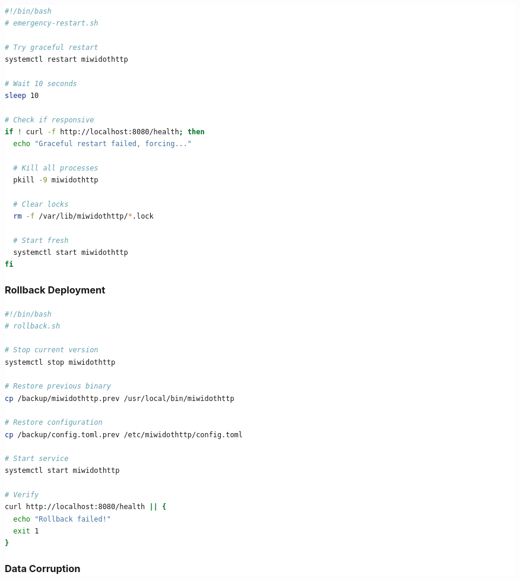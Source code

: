 ```bash
#!/bin/bash
# emergency-restart.sh

# Try graceful restart
systemctl restart miwidothttp

# Wait 10 seconds
sleep 10

# Check if responsive
if ! curl -f http://localhost:8080/health; then
  echo "Graceful restart failed, forcing..."
  
  # Kill all processes
  pkill -9 miwidothttp
  
  # Clear locks
  rm -f /var/lib/miwidothttp/*.lock
  
  # Start fresh
  systemctl start miwidothttp
fi
```

### Rollback Deployment

```bash
#!/bin/bash
# rollback.sh

# Stop current version
systemctl stop miwidothttp

# Restore previous binary
cp /backup/miwidothttp.prev /usr/local/bin/miwidothttp

# Restore configuration
cp /backup/config.toml.prev /etc/miwidothttp/config.toml

# Start service
systemctl start miwidothttp

# Verify
curl http://localhost:8080/health || {
  echo "Rollback failed!"
  exit 1
}
```

### Data Corruption

